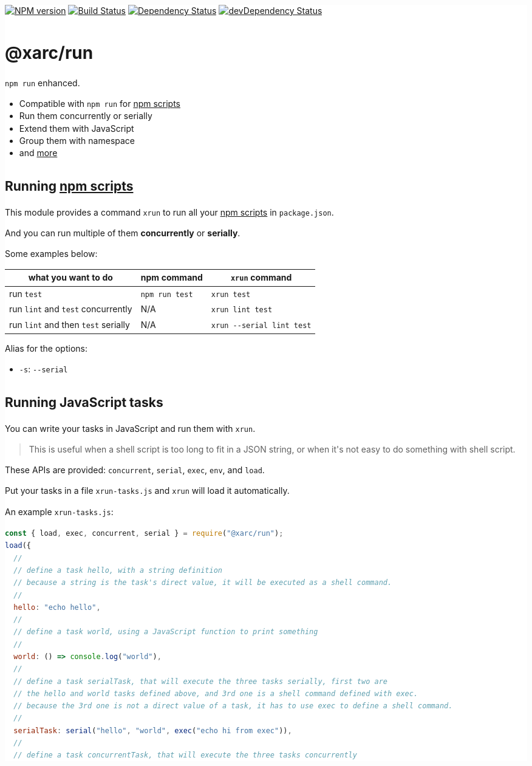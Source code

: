 [![NPM version][npm-image]][npm-url] [![Build Status][ci-shield]][ci-url]
[![Dependency Status][daviddm-image]][daviddm-url] [![devDependency Status][daviddm-dev-image]][daviddm-dev-url]

# @xarc/run

`npm run` enhanced.

- Compatible with `npm run` for [npm scripts]
- Run them concurrently or serially
- Extend them with JavaScript
- Group them with namespace
- and [more](#full-list-of-features)

## Running [npm scripts]

This module provides a command `xrun` to run all your [npm scripts] in `package.json`.

And you can run multiple of them **concurrently** or **serially**.

Some examples below:

| what you want to do                 | npm command    | `xrun` command            |
| ----------------------------------- | -------------- | ------------------------- |
| run `test`                          | `npm run test` | `xrun test`               |
| run `lint` and `test` concurrently  | N/A            | `xrun lint test`          |
| run `lint` and then `test` serially | N/A            | `xrun --serial lint test` |

Alias for the options:

- `-s`: `--serial`

## Running JavaScript tasks

You can write your tasks in JavaScript and run them with `xrun`.

> This is useful when a shell script is too long to fit in a JSON string, or when it's not easy to do something with shell script.

These APIs are provided: `concurrent`, `serial`, `exec`, `env`, and `load`.

Put your tasks in a file `xrun-tasks.js` and `xrun` will load it automatically.

An example `xrun-tasks.js`:

```js
const { load, exec, concurrent, serial } = require("@xarc/run");
load({
  //
  // define a task hello, with a string definition
  // because a string is the task's direct value, it will be executed as a shell command.
  //
  hello: "echo hello",
  //
  // define a task world, using a JavaScript function to print something
  //
  world: () => console.log("world"),
  //
  // define a task serialTask, that will execute the three tasks serially, first two are
  // the hello and world tasks defined above, and 3rd one is a shell command defined with exec.
  // because the 3rd one is not a direct value of a task, it has to use exec to define a shell command.
  //
  serialTask: serial("hello", "world", exec("echo hi from exec")),
  //
  // define a task concurrentTask, that will execute the three tasks concurrently
```

[ci-shield]: https://travis-ci.org/electrode-io/xarc-run.svg?branch=master
[ci-url]: https://travis-ci.org/electrode-io/xarc-run
[npm-image]: https://badge.fury.io/js/%40xarc%2Frun.svg
[npm-url]: https://npmjs.org/package/@xarc/run
[daviddm-image]: https://david-dm.org/electrode-io/xarc-run/status.svg
[daviddm-url]: https://david-dm.org/electrode-io/xarc-run
[daviddm-dev-image]: https://david-dm.org/electrode-io/xarc-run/dev-status.svg
[daviddm-dev-url]: https://david-dm.org/electrode-io/xarc-run?type=dev
[npm scripts]: https://docs.npmjs.com/misc/scripts
[@xarc/run-cli]: https://github.com/electrode-io/xarc-run-cli
[bash]: https://www.gnu.org/software/bash/
[zsh]: http://www.zsh.org/
[load tasks into namespace]: REFERENCE.md#loading-task
[auto complete with namespace]: REFERENCE.md#auto-complete-with-namespace
[npm]: https://www.npmjs.com/package/npm
[node.js stream]: https://nodejs.org/api/stream.html